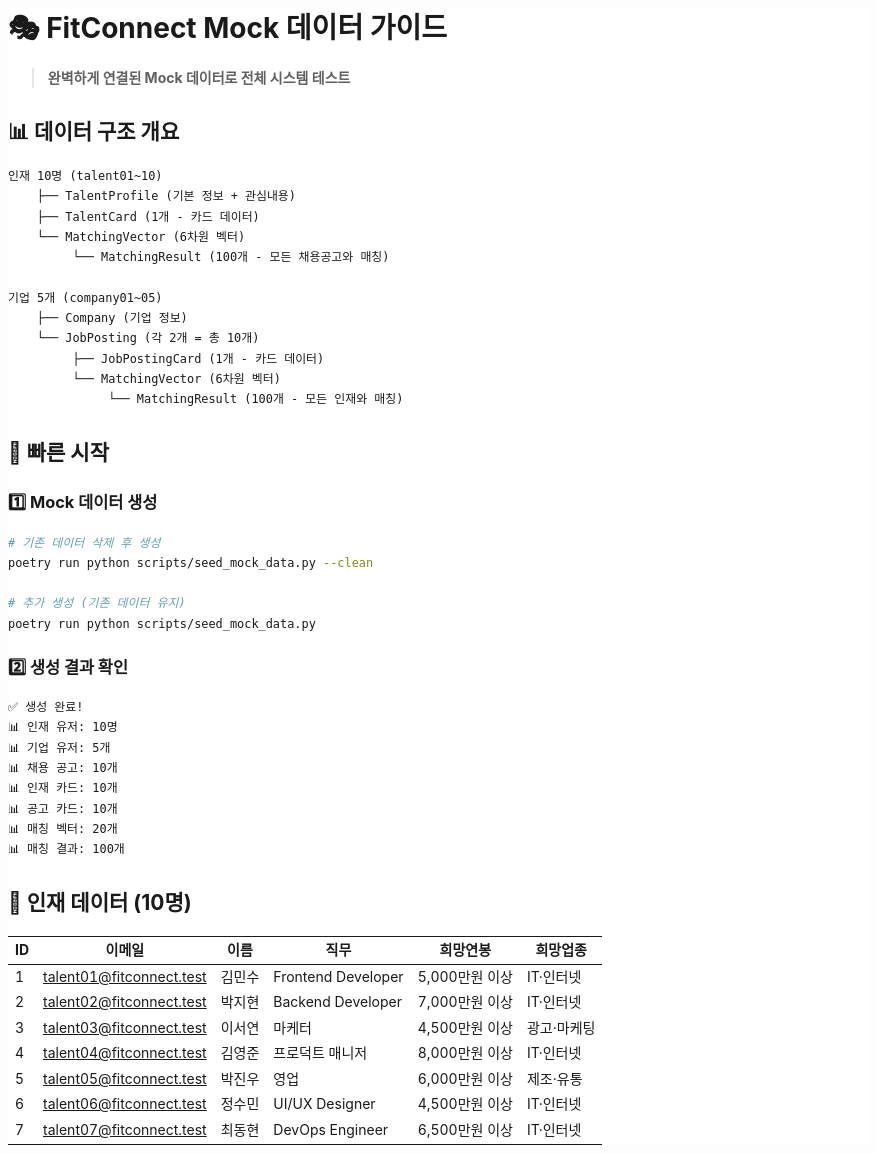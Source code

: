# 🎭 FitConnect Mock 데이터 가이드

> **완벽하게 연결된 Mock 데이터로 전체 시스템 테스트**

## 📊 데이터 구조 개요

```
인재 10명 (talent01~10)
    ├── TalentProfile (기본 정보 + 관심내용)
    ├── TalentCard (1개 - 카드 데이터)
    └── MatchingVector (6차원 벡터)
         └── MatchingResult (100개 - 모든 채용공고와 매칭)

기업 5개 (company01~05)
    ├── Company (기업 정보)
    └── JobPosting (각 2개 = 총 10개)
         ├── JobPostingCard (1개 - 카드 데이터)
         └── MatchingVector (6차원 벡터)
              └── MatchingResult (100개 - 모든 인재와 매칭)
```

## 🚀 빠른 시작

### 1️⃣ Mock 데이터 생성

```bash
# 기존 데이터 삭제 후 생성
poetry run python scripts/seed_mock_data.py --clean

# 추가 생성 (기존 데이터 유지)
poetry run python scripts/seed_mock_data.py
```

### 2️⃣ 생성 결과 확인

```
✅ 생성 완료!
📊 인재 유저: 10명
📊 기업 유저: 5개
📊 채용 공고: 10개
📊 인재 카드: 10개
📊 공고 카드: 10개
📊 매칭 벡터: 20개
📊 매칭 결과: 100개
```

## 👥 인재 데이터 (10명)

| ID | 이메일 | 이름 | 직무 | 희망연봉 | 희망업종 |
|----|--------|------|------|----------|----------|
| 1 | talent01@fitconnect.test | 김민수 | Frontend Developer | 5,000만원 이상 | IT·인터넷 |
| 2 | talent02@fitconnect.test | 박지현 | Backend Developer | 7,000만원 이상 | IT·인터넷 |
| 3 | talent03@fitconnect.test | 이서연 | 마케터 | 4,500만원 이상 | 광고·마케팅 |
| 4 | talent04@fitconnect.test | 김영준 | 프로덕트 매니저 | 8,000만원 이상 | IT·인터넷 |
| 5 | talent05@fitconnect.test | 박진우 | 영업 | 6,000만원 이상 | 제조·유통 |
| 6 | talent06@fitconnect.test | 정수민 | UI/UX Designer | 4,500만원 이상 | IT·인터넷 |
| 7 | talent07@fitconnect.test | 최동현 | DevOps Engineer | 6,500만원 이상 | IT·인터넷 |